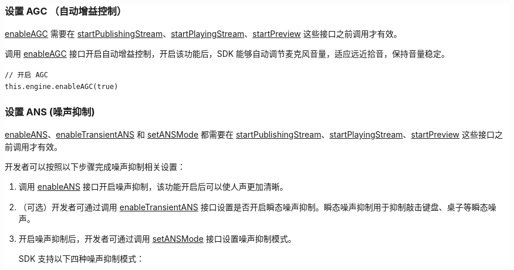 ### 设置 AGC （自动增益控制）

<Warning title="注意">


[enableAGC](https://doc-zh.zego.im/article/api?doc=Express_Audio_SDK_API~typescript_cocos-creator~class~ZegoExpressEngine#enable-agc) 需要在 [startPublishingStream](https://doc-zh.zego.im/article/api?doc=Express_Audio_SDK_API~typescript_cocos-creator~class~ZegoExpressEngine#start-publishing-stream)、[startPlayingStream](https://doc-zh.zego.im/article/api?doc=Express_Audio_SDK_API~typescript_cocos-creator~class~ZegoExpressEngine#start-playing-stream)、[startPreview](https://doc-zh.zego.im/article/api?doc=Express_Audio_SDK_API~typescript_cocos-creator~class~ZegoExpressEngine#start-preview) 这些接口之前调用才有效。


</Warning>



调用 [enableAGC](https://doc-zh.zego.im/article/api?doc=Express_Audio_SDK_API~typescript_cocos-creator~class~ZegoExpressEngine#enable-agc) 接口开启自动增益控制，开启该功能后，SDK 能够自动调节麦克风音量，适应远近拾音，保持音量稳定。

```objc
// 开启 AGC
this.engine.enableAGC(true)
```

### 设置 ANS (噪声抑制)

<Warning title="注意">


[enableANS](https://doc-zh.zego.im/article/api?doc=Express_Audio_SDK_API~typescript_cocos-creator~class~ZegoExpressEngine#enable-ans)、[enableTransientANS](https://doc-zh.zego.im/article/api?doc=Express_Audio_SDK_API~typescript_cocos-creator~class~ZegoExpressEngine#enable-transient-ans) 和 [setANSMode](https://doc-zh.zego.im/article/api?doc=Express_Audio_SDK_API~typescript_cocos-creator~class~ZegoExpressEngine#set-ans-mode) 都需要在 [startPublishingStream](https://doc-zh.zego.im/article/api?doc=Express_Audio_SDK_API~typescript_cocos-creator~class~ZegoExpressEngine#start-publishing-stream)、[startPlayingStream](https://doc-zh.zego.im/article/api?doc=Express_Audio_SDK_API~typescript_cocos-creator~class~ZegoExpressEngine#start-playing-stream)、[startPreview](https://doc-zh.zego.im/article/api?doc=Express_Audio_SDK_API~typescript_cocos-creator~class~ZegoExpressEngine#start-preview) 这些接口之前调用才有效。


</Warning>



开发者可以按照以下步骤完成噪声抑制相关设置：

1. 调用 [enableANS](https://doc-zh.zego.im/article/api?doc=Express_Audio_SDK_API~typescript_cocos-creator~class~ZegoExpressEngine#enable-ans) 接口开启噪声抑制，该功能开启后可以使人声更加清晰。

2. （可选）开发者可通过调用 [enableTransientANS](https://doc-zh.zego.im/article/api?doc=Express_Audio_SDK_API~typescript_cocos-creator~class~ZegoExpressEngine#enable-transient-ans) 接口设置是否开启瞬态噪声抑制。瞬态噪声抑制用于抑制敲击键盘、桌子等瞬态噪声。

3. 开启噪声抑制后，开发者可通过调用 [setANSMode](https://doc-zh.zego.im/article/api?doc=Express_Audio_SDK_API~typescript_cocos-creator~class~ZegoExpressEngine#set-ans-mode) 接口设置噪声抑制模式。

    SDK 支持以下四种噪声抑制模式：
